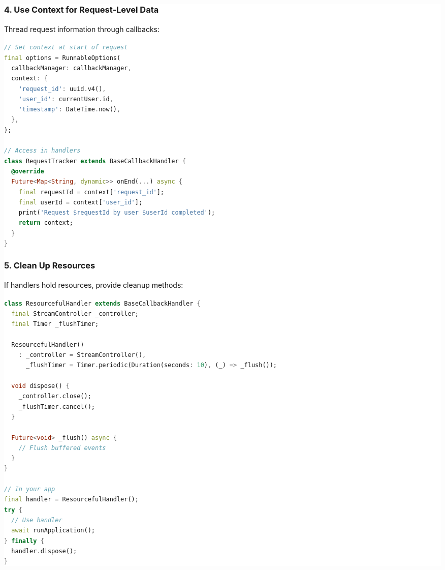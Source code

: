 ### 4. Use Context for Request-Level Data

Thread request information through callbacks:

```dart
// Set context at start of request
final options = RunnableOptions(
  callbackManager: callbackManager,
  context: {
    'request_id': uuid.v4(),
    'user_id': currentUser.id,
    'timestamp': DateTime.now(),
  },
);

// Access in handlers
class RequestTracker extends BaseCallbackHandler {
  @override
  Future<Map<String, dynamic>> onEnd(...) async {
    final requestId = context['request_id'];
    final userId = context['user_id'];
    print('Request $requestId by user $userId completed');
    return context;
  }
}
```

### 5. Clean Up Resources

If handlers hold resources, provide cleanup methods:

```dart
class ResourcefulHandler extends BaseCallbackHandler {
  final StreamController _controller;
  final Timer _flushTimer;

  ResourcefulHandler()
    : _controller = StreamController(),
      _flushTimer = Timer.periodic(Duration(seconds: 10), (_) => _flush());

  void dispose() {
    _controller.close();
    _flushTimer.cancel();
  }

  Future<void> _flush() async {
    // Flush buffered events
  }
}

// In your app
final handler = ResourcefulHandler();
try {
  // Use handler
  await runApplication();
} finally {
  handler.dispose();
}
```
